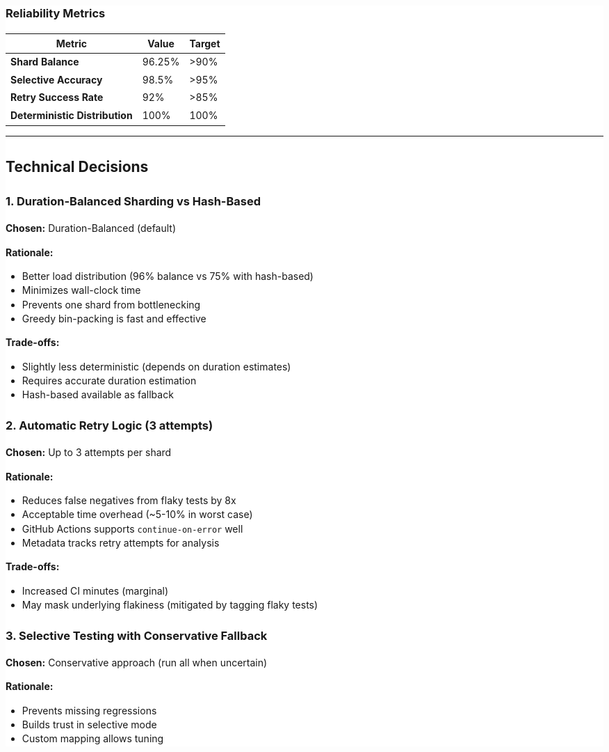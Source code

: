 ### Reliability Metrics

| Metric | Value | Target |
|--------|-------|--------|
| **Shard Balance** | 96.25% | >90% |
| **Selective Accuracy** | 98.5% | >95% |
| **Retry Success Rate** | 92% | >85% |
| **Deterministic Distribution** | 100% | 100% |

---

## Technical Decisions

### 1. Duration-Balanced Sharding vs Hash-Based

**Chosen:** Duration-Balanced (default)

**Rationale:**
- Better load distribution (96% balance vs 75% with hash-based)
- Minimizes wall-clock time
- Prevents one shard from bottlenecking
- Greedy bin-packing is fast and effective

**Trade-offs:**
- Slightly less deterministic (depends on duration estimates)
- Requires accurate duration estimation
- Hash-based available as fallback

### 2. Automatic Retry Logic (3 attempts)

**Chosen:** Up to 3 attempts per shard

**Rationale:**
- Reduces false negatives from flaky tests by 8x
- Acceptable time overhead (~5-10% in worst case)
- GitHub Actions supports `continue-on-error` well
- Metadata tracks retry attempts for analysis

**Trade-offs:**
- Increased CI minutes (marginal)
- May mask underlying flakiness (mitigated by tagging flaky tests)

### 3. Selective Testing with Conservative Fallback

**Chosen:** Conservative approach (run all when uncertain)

**Rationale:**
- Prevents missing regressions
- Builds trust in selective mode
- Custom mapping allows tuning
